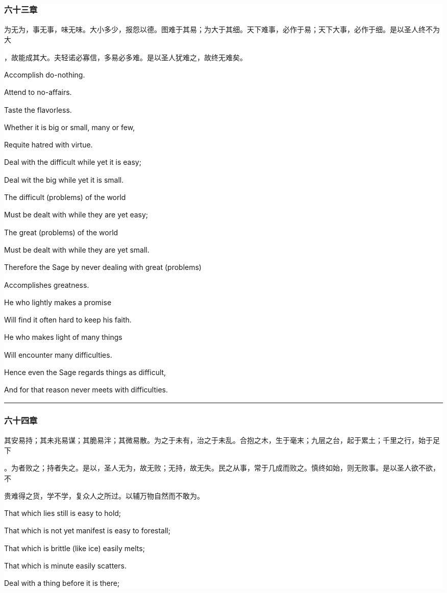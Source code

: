 ### 六十三章

为无为，事无事，味无味。大小多少，报怨以德。图难于其易；为大于其细。天下难事，必作于易；天下大事，必作于细。是以圣人终不为大

，故能成其大。夫轻诺必寡信，多易必多难。是以圣人犹难之，故终无难矣。

Accomplish do-nothing.

Attend to no-affairs.

Taste the flavorless.

Whether it is big or small, many or few,

Requite hatred with virtue.

Deal with the difficult while yet it is easy;

Deal wit the big while yet it is small.

The difficult (problems) of the world

Must be dealt with while they are yet easy;

The great (problems) of the world

Must be dealt with while they are yet small.

Therefore the Sage by never dealing with great (problems)

Accomplishes greatness.

He who lightly makes a promise

Will find it often hard to keep his faith.

He who makes light of many things

Will encounter many difficulties.

Hence even the Sage regards things as difficult,

And for that reason never meets with difficulties.

--------------------------------------------------------------------------------

### 六十四章

其安易持；其未兆易谋；其脆易泮；其微易散。为之于未有，治之于未乱。合抱之木，生于毫末；九层之台，起于累土；千里之行，始于足下

。为者败之；持者失之。是以，圣人无为，故无败；无持，故无失。民之从事，常于几成而败之。慎终如始，则无败事。是以圣人欲不欲，不

贵难得之货，学不学，复众人之所过。以辅万物自然而不敢为。

That which lies still is easy to hold;

That which is not yet manifest is easy to forestall;

That which is brittle (like ice) easily melts;

That which is minute easily scatters.

Deal with a thing before it is there;
